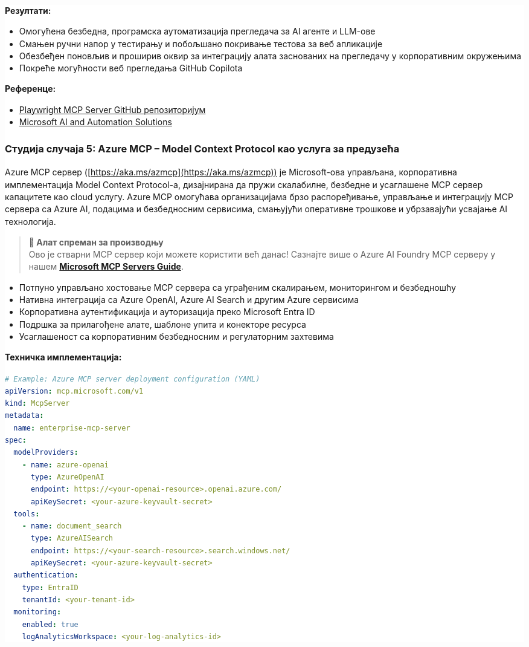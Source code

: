 **Резултати:**  
- Омогућена безбедна, програмска аутоматизација прегледача за AI агенте и LLM-ове  
- Смањен ручни напор у тестирању и побољшано покривање тестова за веб апликације  
- Обезбеђен поновљив и проширив оквир за интеграцију алата заснованих на прегледачу у корпоративним окружењима  
- Покреће могућности веб прегледања GitHub Copilota  

**Референце:**  
- [Playwright MCP Server GitHub репозиторијум](https://github.com/microsoft/playwright-mcp)  
- [Microsoft AI and Automation Solutions](https://azure.microsoft.com/en-us/products/ai-services/)

### Студија случаја 5: Azure MCP – Model Context Protocol као услуга за предузећа

Azure MCP сервер ([https://aka.ms/azmcp](https://aka.ms/azmcp)) је Microsoft-ова управљана, корпоративна имплементација Model Context Protocol-а, дизајнирана да пружи скалабилне, безбедне и усаглашене MCP сервер капацитете као cloud услугу. Azure MCP омогућава организацијама брзо распоређивање, управљање и интеграцију MCP сервера са Azure AI, подацима и безбедносним сервисима, смањујући оперативне трошкове и убрзавајући усвајање AI технологија.

> **🎯 Алат спреман за производњу**  
> Ово је стварни MCP сервер који можете користити већ данас! Сазнајте више о Azure AI Foundry MCP серверу у нашем [**Microsoft MCP Servers Guide**](microsoft-mcp-servers.md).

- Потпуно управљано хостовање MCP сервера са уграђеним скалирањем, мониторингом и безбедношћу  
- Нативна интеграција са Azure OpenAI, Azure AI Search и другим Azure сервисима  
- Корпоративна аутентификација и ауторизација преко Microsoft Entra ID  
- Подршка за прилагођене алате, шаблоне упита и конекторе ресурса  
- Усаглашеност са корпоративним безбедносним и регулаторним захтевима  

**Техничка имплементација:**  
```yaml
# Example: Azure MCP server deployment configuration (YAML)
apiVersion: mcp.microsoft.com/v1
kind: McpServer
metadata:
  name: enterprise-mcp-server
spec:
  modelProviders:
    - name: azure-openai
      type: AzureOpenAI
      endpoint: https://<your-openai-resource>.openai.azure.com/
      apiKeySecret: <your-azure-keyvault-secret>
  tools:
    - name: document_search
      type: AzureAISearch
      endpoint: https://<your-search-resource>.search.windows.net/
      apiKeySecret: <your-azure-keyvault-secret>
  authentication:
    type: EntraID
    tenantId: <your-tenant-id>
  monitoring:
    enabled: true
    logAnalyticsWorkspace: <your-log-analytics-id>
```
